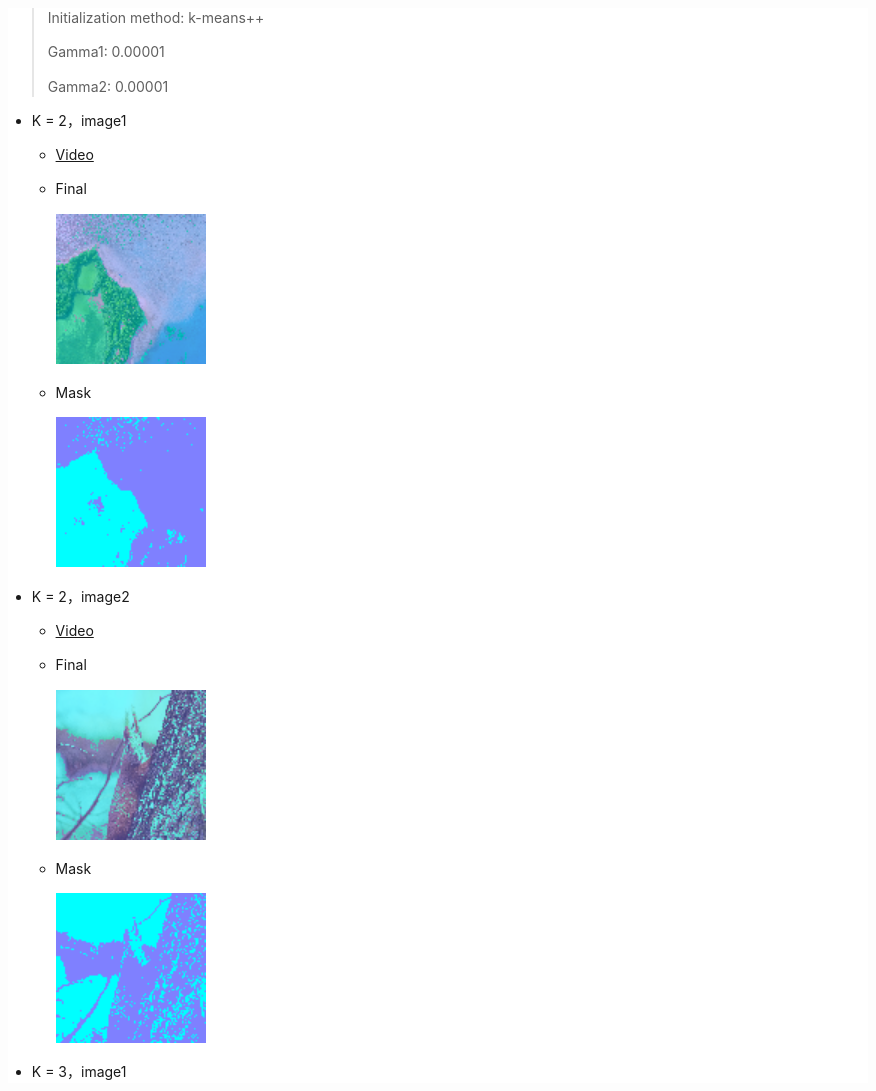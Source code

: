   > Initialization method: k-means++
  >
  > Gamma1: 0.00001
  >
  > Gamma2: 0.00001

  * K = 2，image1

    * [Video](https://leafying.synology.me:8001/d/s/tlKRiZFb0gx4l9kDflaP7klb7aBSWAaF/L-hBJP7wwnJB61EqCAn2QoJuZcszh4DU-V7zgnwjbeQo)

    * Final

      <img src="assets/image1.png_final-1685328574880-21.png" alt="image1.png_final" style="zoom:150%;" />

    * Mask

      <img src="assets/image1.png_mask-1685328582617-23.png" alt="image1.png_mask" style="zoom:150%;" />

  * K = 2，image2

    * [Video](https://leafying.synology.me:8001/d/s/tlKRi2bj2wFEx7MHf7L7c0aY1hxN45pI/aa6FQXex-EHP1JC5vAeVsalZBklWmpcJ-eLwAhCLbeQo)

    * Final

      <img src="assets/image2.png_final-1685328649712-25.png" alt="image2.png_final" style="zoom:150%;" />

    * Mask

      <img src="assets/image2.png_mask-1685328657049-27.png" alt="image2.png_mask" style="zoom:150%;" />

  * K = 3，image1
